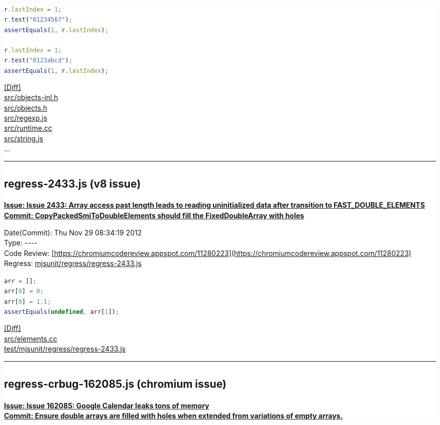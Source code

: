 ```javascript
r.lastIndex = 1;
r.test("01234567");
assertEquals(1, r.lastIndex);

r.lastIndex = 1;
r.test("0123abcd");
assertEquals(1, r.lastIndex);  
```  
  
[[Diff]](https://chromium.googlesource.com/v8/v8/+/6c92aba^!)  
[src/objects-inl.h](https://cs.chromium.org/chromium/src/v8/src/objects-inl.h?cl=6c92aba)  
[src/objects.h](https://cs.chromium.org/chromium/src/v8/src/objects.h?cl=6c92aba)  
[src/regexp.js](https://cs.chromium.org/chromium/src/v8/src/regexp.js?cl=6c92aba)  
[src/runtime.cc](https://cs.chromium.org/chromium/src/v8/src/runtime.cc?cl=6c92aba)  
[src/string.js](https://cs.chromium.org/chromium/src/v8/src/string.js?cl=6c92aba)  
...  
  

---   

## **regress-2433.js (v8 issue)**  
   
**[Issue: Issue 2433:
 Array access past length leads to reading uninitialized data after transition to FAST_DOUBLE_ELEMENTS](https://crbug.com/v8/2433)**  
**[Commit: CopyPackedSmiToDoubleElements should fill the FixedDoubleArray with holes](https://chromium.googlesource.com/v8/v8/+/7553f0d)**  
  
Date(Commit): Thu Nov 29 08:34:19 2012  
Type: ----  
Code Review: [https://chromiumcodereview.appspot.com/11280223](https://chromiumcodereview.appspot.com/11280223)  
Regress: [mjsunit/regress/regress-2433.js](https://chromium.googlesource.com/v8/v8/+/master/test/mjsunit/regress/regress-2433.js)  
```javascript
arr = [];
arr[0] = 0;
arr[0] = 1.1;
assertEquals(undefined, arr[1]);  
```  
  
[[Diff]](https://chromium.googlesource.com/v8/v8/+/7553f0d^!)  
[src/elements.cc](https://cs.chromium.org/chromium/src/v8/src/elements.cc?cl=7553f0d)  
[test/mjsunit/regress/regress-2433.js](https://cs.chromium.org/chromium/src/v8/test/mjsunit/regress/regress-2433.js?cl=7553f0d)  
  

---   

## **regress-crbug-162085.js (chromium issue)**  
   
**[Issue: Issue 162085:
 Google Calendar leaks tons of memory](https://crbug.com/162085)**  
**[Commit: Ensure double arrays are filled with holes when extended from variations of empty arrays.](https://chromium.googlesource.com/v8/v8/+/ebeaad6)**  
  